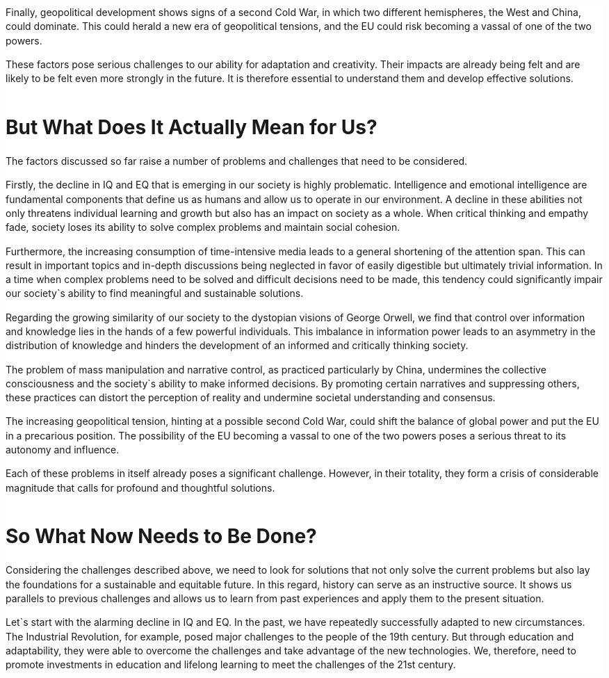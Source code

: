 Finally, geopolitical development shows signs of a second Cold War, in which two different hemispheres, the West and China, could dominate. This could herald a new era of geopolitical tensions, and the EU could risk becoming a vassal of one of the two powers.

These factors pose serious challenges to our ability for adaptation and creativity. Their impacts are already being felt and are likely to be felt even more strongly in the future. It is therefore essential to understand them and develop effective solutions.

# But What Does It Actually Mean for Us?

The factors discussed so far raise a number of problems and challenges that need to be considered.

Firstly, the decline in IQ and EQ that is emerging in our society is highly problematic. Intelligence and emotional intelligence are fundamental components that define us as humans and allow us to operate in our environment. A decline in these abilities not only threatens individual learning and growth but also has an impact on society as a whole. When critical thinking and empathy fade, society loses its ability to solve complex problems and maintain social cohesion.

Furthermore, the increasing consumption of time-intensive media leads to a general shortening of the attention span. This can result in important topics and in-depth discussions being neglected in favor of easily digestible but ultimately trivial information. In a time when complex problems need to be solved and difficult decisions need to be made, this tendency could significantly impair our society\`s ability to find meaningful and sustainable solutions.

Regarding the growing similarity of our society to the dystopian visions of George Orwell, we find that control over information and knowledge lies in the hands of a few powerful individuals. This imbalance in information power leads to an asymmetry in the distribution of knowledge and hinders the development of an informed and critically thinking society.

The problem of mass manipulation and narrative control, as practiced particularly by China, undermines the collective consciousness and the society\`s ability to make informed decisions. By promoting certain narratives and suppressing others, these practices can distort the perception of reality and undermine societal understanding and consensus.

The increasing geopolitical tension, hinting at a possible second Cold War, could shift the balance of global power and put the EU in a precarious position. The possibility of the EU becoming a vassal to one of the two powers poses a serious threat to its autonomy and influence.

Each of these problems in itself already poses a significant challenge. However, in their totality, they form a crisis of considerable magnitude that calls for profound and thoughtful solutions.


# So What Now Needs to Be Done?

Considering the challenges described above, we need to look for solutions that not only solve the current problems but also lay the foundations for a sustainable and equitable future. In this regard, history can serve as an instructive source. It shows us parallels to previous challenges and allows us to learn from past experiences and apply them to the present situation.

Let\`s start with the alarming decline in IQ and EQ. In the past, we have repeatedly successfully adapted to new circumstances. The Industrial Revolution, for example, posed major challenges to the people of the 19th century. But through education and adaptability, they were able to overcome the challenges and take advantage of the new technologies. We, therefore, need to promote investments in education and lifelong learning to meet the challenges of the 21st century.

